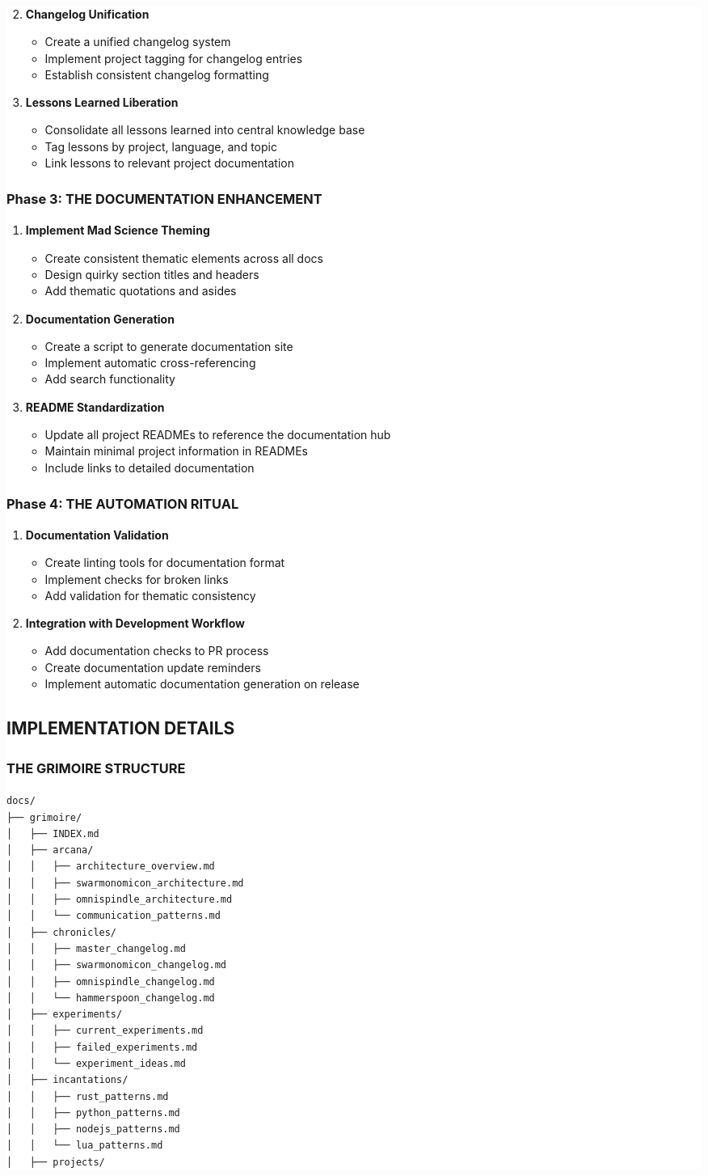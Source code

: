 2. **Changelog Unification**
   - Create a unified changelog system
   - Implement project tagging for changelog entries
   - Establish consistent changelog formatting

3. **Lessons Learned Liberation**
   - Consolidate all lessons learned into central knowledge base
   - Tag lessons by project, language, and topic
   - Link lessons to relevant project documentation

### Phase 3: THE DOCUMENTATION ENHANCEMENT
1. **Implement Mad Science Theming**
   - Create consistent thematic elements across all docs
   - Design quirky section titles and headers
   - Add thematic quotations and asides

2. **Documentation Generation**
   - Create a script to generate documentation site
   - Implement automatic cross-referencing
   - Add search functionality

3. **README Standardization**
   - Update all project READMEs to reference the documentation hub
   - Maintain minimal project information in READMEs
   - Include links to detailed documentation

### Phase 4: THE AUTOMATION RITUAL
1. **Documentation Validation**
   - Create linting tools for documentation format
   - Implement checks for broken links
   - Add validation for thematic consistency

2. **Integration with Development Workflow**
   - Add documentation checks to PR process
   - Create documentation update reminders
   - Implement automatic documentation generation on release

## IMPLEMENTATION DETAILS

### THE GRIMOIRE STRUCTURE

```
docs/
├── grimoire/
│   ├── INDEX.md
│   ├── arcana/
│   │   ├── architecture_overview.md
│   │   ├── swarmonomicon_architecture.md
│   │   ├── omnispindle_architecture.md
│   │   └── communication_patterns.md
│   ├── chronicles/
│   │   ├── master_changelog.md
│   │   ├── swarmonomicon_changelog.md
│   │   ├── omnispindle_changelog.md
│   │   └── hammerspoon_changelog.md
│   ├── experiments/
│   │   ├── current_experiments.md
│   │   ├── failed_experiments.md
│   │   └── experiment_ideas.md
│   ├── incantations/
│   │   ├── rust_patterns.md
│   │   ├── python_patterns.md
│   │   ├── nodejs_patterns.md
│   │   └── lua_patterns.md
│   ├── projects/
```